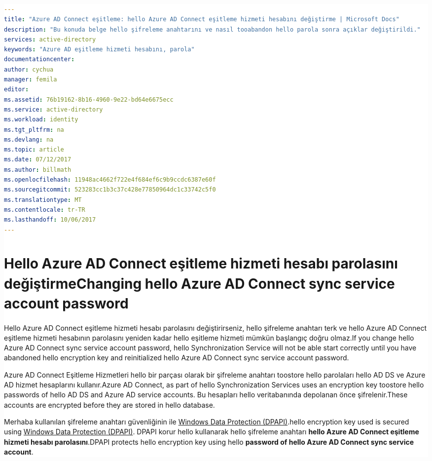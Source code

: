 ```yaml
---
title: "Azure AD Connect eşitleme: hello Azure AD Connect eşitleme hizmeti hesabını değiştirme | Microsoft Docs"
description: "Bu konuda belge hello şifreleme anahtarını ve nasıl tooabandon hello parola sonra açıklar değiştirildi."
services: active-directory
keywords: "Azure AD eşitleme hizmeti hesabını, parola"
documentationcenter: 
author: cychua
manager: femila
editor: 
ms.assetid: 76b19162-8b16-4960-9e22-bd64e6675ecc
ms.service: active-directory
ms.workload: identity
ms.tgt_pltfrm: na
ms.devlang: na
ms.topic: article
ms.date: 07/12/2017
ms.author: billmath
ms.openlocfilehash: 11948ac4662f722e4f684ef6c9b9ccdc6387e60f
ms.sourcegitcommit: 523283cc1b3c37c428e77850964dc1c33742c5f0
ms.translationtype: MT
ms.contentlocale: tr-TR
ms.lasthandoff: 10/06/2017
---
```

# <a name="changing-hello-azure-ad-connect-sync-service-account-password"></a><span data-ttu-id="8fac8-104">Hello Azure AD Connect eşitleme hizmeti hesabı parolasını değiştirme</span><span class="sxs-lookup"><span data-stu-id="8fac8-104">Changing hello Azure AD Connect sync service account password</span></span>
<span data-ttu-id="8fac8-105">Hello Azure AD Connect eşitleme hizmeti hesabı parolasını değiştirirseniz, hello şifreleme anahtarı terk ve hello Azure AD Connect eşitleme hizmeti hesabının parolasını yeniden kadar hello eşitleme hizmeti mümkün başlangıç doğru olmaz.</span><span class="sxs-lookup"><span data-stu-id="8fac8-105">If you change hello  Azure AD Connect sync service account password, hello Synchronization Service will not be able start correctly until you have abandoned hello encryption key and reinitialized hello Azure AD Connect sync service account password.</span></span> 

<span data-ttu-id="8fac8-106">Azure AD Connect Eşitleme Hizmetleri hello bir parçası olarak bir şifreleme anahtarı toostore hello parolaları hello AD DS ve Azure AD hizmet hesaplarını kullanır.</span><span class="sxs-lookup"><span data-stu-id="8fac8-106">Azure AD Connect, as part of hello Synchronization Services uses an encryption key toostore hello passwords of hello AD DS and Azure AD service accounts.</span></span>  <span data-ttu-id="8fac8-107">Bu hesapları hello veritabanında depolanan önce şifrelenir.</span><span class="sxs-lookup"><span data-stu-id="8fac8-107">These accounts are encrypted before they are stored in hello database.</span></span> 

<span data-ttu-id="8fac8-108">Merhaba kullanılan şifreleme anahtarı güvenliğinin ile [Windows Data Protection (DPAPI)](https://msdn.microsoft.com/library/ms995355.aspx).</span><span class="sxs-lookup"><span data-stu-id="8fac8-108">hello encryption key used is secured using [Windows Data Protection (DPAPI)](https://msdn.microsoft.com/library/ms995355.aspx).</span></span> <span data-ttu-id="8fac8-109">DPAPI korur hello kullanarak hello şifreleme anahtarı **hello Azure AD Connect eşitleme hizmeti hesabı parolasını**.</span><span class="sxs-lookup"><span data-stu-id="8fac8-109">DPAPI protects hello encryption key using hello **password of hello Azure AD Connect sync service account**.</span></span> 

